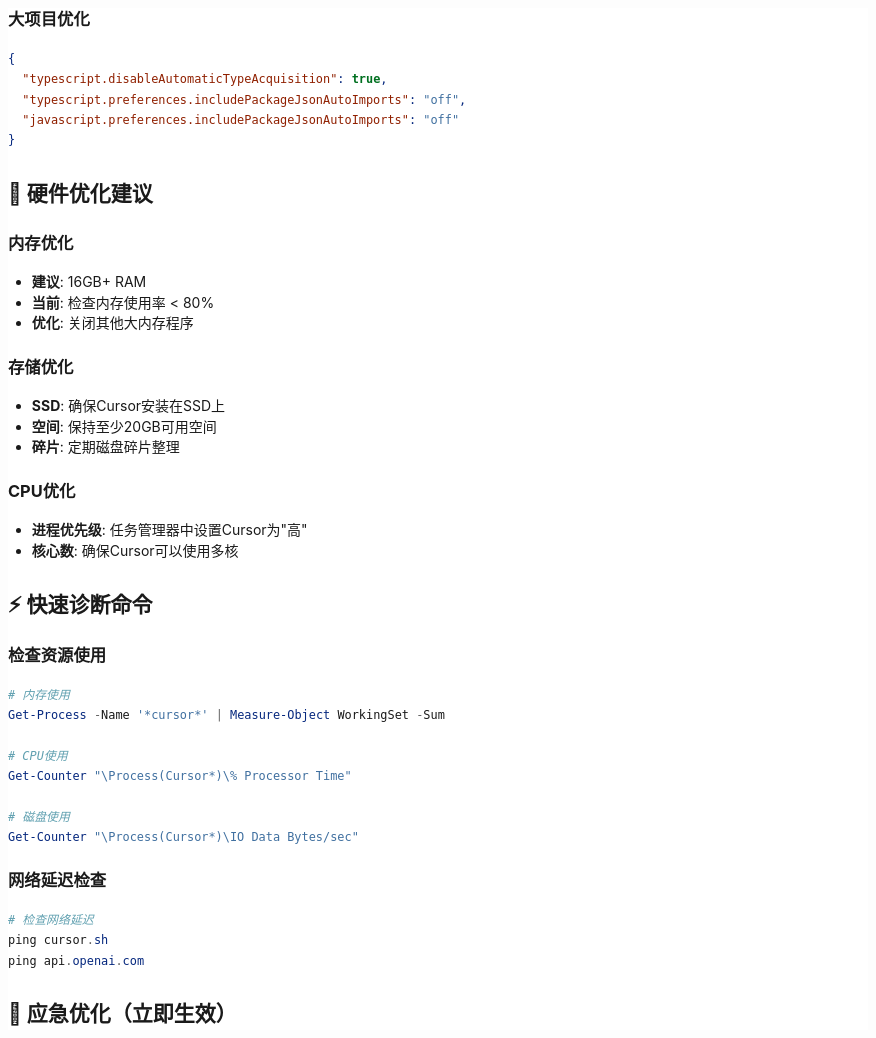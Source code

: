
### 大项目优化
```json
{
  "typescript.disableAutomaticTypeAcquisition": true,
  "typescript.preferences.includePackageJsonAutoImports": "off",
  "javascript.preferences.includePackageJsonAutoImports": "off"
}
```

## 🎯 硬件优化建议

### 内存优化
- **建议**: 16GB+ RAM
- **当前**: 检查内存使用率 < 80%
- **优化**: 关闭其他大内存程序

### 存储优化
- **SSD**: 确保Cursor安装在SSD上
- **空间**: 保持至少20GB可用空间
- **碎片**: 定期磁盘碎片整理

### CPU优化
- **进程优先级**: 任务管理器中设置Cursor为"高"
- **核心数**: 确保Cursor可以使用多核

## ⚡ 快速诊断命令

### 检查资源使用
```powershell
# 内存使用
Get-Process -Name '*cursor*' | Measure-Object WorkingSet -Sum

# CPU使用
Get-Counter "\Process(Cursor*)\% Processor Time"

# 磁盘使用
Get-Counter "\Process(Cursor*)\IO Data Bytes/sec"
```

### 网络延迟检查
```powershell
# 检查网络延迟
ping cursor.sh
ping api.openai.com
```

## 🔄 应急优化（立即生效）
